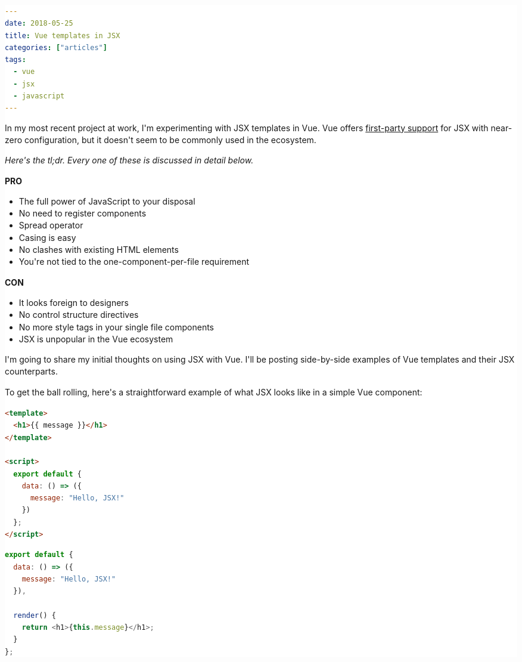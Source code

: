 ```yaml
---
date: 2018-05-25
title: Vue templates in JSX
categories: ["articles"]
tags:
  - vue
  - jsx
  - javascript
---
```


In my most recent project at work, I'm experimenting with JSX templates in Vue. Vue offers [first-party support](https://vuejs.org/v2/guide/render-function.html#JSX) for JSX with near-zero configuration, but it doesn't seem to be commonly used in the ecosystem.



_Here's the tl;dr. Every one of these is discussed in detail below._

**PRO**

- The full power of JavaScript to your disposal
- No need to register components
- Spread operator
- Casing is easy
- No clashes with existing HTML elements
- You're not tied to the one-component-per-file requirement

**CON**

- It looks foreign to designers
- No control structure directives
- No more style tags in your single file components
- JSX is unpopular in the Vue ecosystem

I'm going to share my initial thoughts on using JSX with Vue. I'll be posting side-by-side examples of Vue templates and their JSX counterparts.

To get the ball rolling, here's a straightforward example of what JSX looks like in a simple Vue component:

```html
<template>
  <h1>{{ message }}</h1>
</template>

<script>
  export default {
    data: () => ({
      message: "Hello, JSX!"
    })
  };
</script>
```

```js
export default {
  data: () => ({
    message: "Hello, JSX!"
  }),

  render() {
    return <h1>{this.message}</h1>;
  }
};
```
